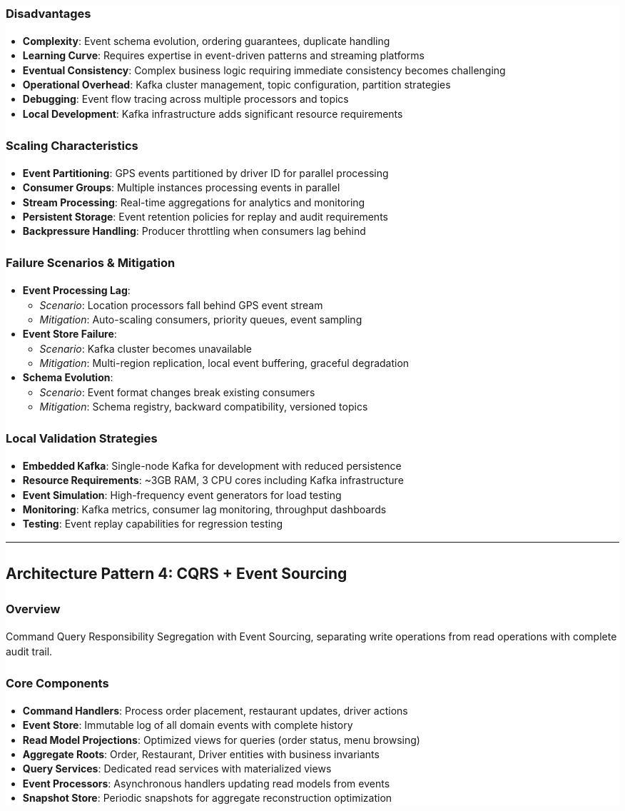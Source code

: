 ### Disadvantages
- **Complexity**: Event schema evolution, ordering guarantees, duplicate handling
- **Learning Curve**: Requires expertise in event-driven patterns and streaming platforms
- **Eventual Consistency**: Complex business logic requiring immediate consistency becomes challenging
- **Operational Overhead**: Kafka cluster management, topic configuration, partition strategies
- **Debugging**: Event flow tracing across multiple processors and topics
- **Local Development**: Kafka infrastructure adds significant resource requirements

### Scaling Characteristics
- **Event Partitioning**: GPS events partitioned by driver ID for parallel processing
- **Consumer Groups**: Multiple instances processing events in parallel
- **Stream Processing**: Real-time aggregations for analytics and monitoring
- **Persistent Storage**: Event retention policies for replay and audit requirements
- **Backpressure Handling**: Producer throttling when consumers lag behind

### Failure Scenarios & Mitigation
- **Event Processing Lag**: 
  - *Scenario*: Location processors fall behind GPS event stream
  - *Mitigation*: Auto-scaling consumers, priority queues, event sampling
- **Event Store Failure**: 
  - *Scenario*: Kafka cluster becomes unavailable
  - *Mitigation*: Multi-region replication, local event buffering, graceful degradation
- **Schema Evolution**: 
  - *Scenario*: Event format changes break existing consumers
  - *Mitigation*: Schema registry, backward compatibility, versioned topics

### Local Validation Strategies
- **Embedded Kafka**: Single-node Kafka for development with reduced persistence
- **Resource Requirements**: ~3GB RAM, 3 CPU cores including Kafka infrastructure
- **Event Simulation**: High-frequency event generators for load testing
- **Monitoring**: Kafka metrics, consumer lag monitoring, throughput dashboards
- **Testing**: Event replay capabilities for regression testing

---

## Architecture Pattern 4: CQRS + Event Sourcing

### Overview
Command Query Responsibility Segregation with Event Sourcing, separating write operations from read operations with complete audit trail.

### Core Components
- **Command Handlers**: Process order placement, restaurant updates, driver actions
- **Event Store**: Immutable log of all domain events with complete history
- **Read Model Projections**: Optimized views for queries (order status, menu browsing)
- **Aggregate Roots**: Order, Restaurant, Driver entities with business invariants
- **Query Services**: Dedicated read services with materialized views
- **Event Processors**: Asynchronous handlers updating read models from events
- **Snapshot Store**: Periodic snapshots for aggregate reconstruction optimization
